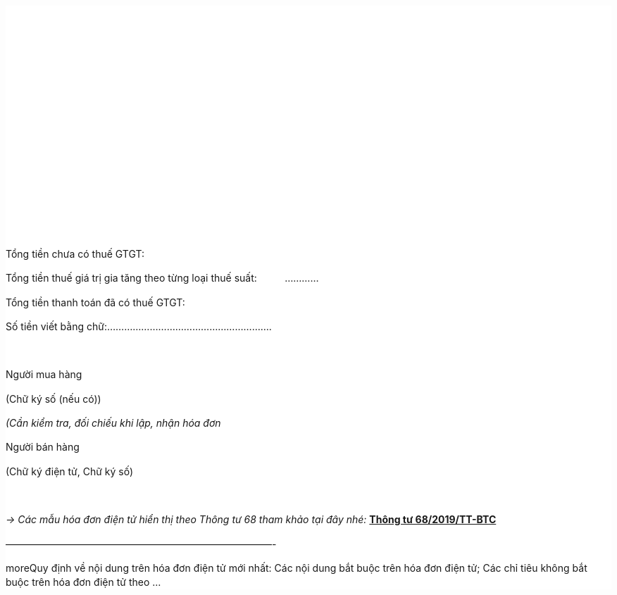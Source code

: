  



 

 

 

 

 

 

 

 

 



Tổng tiền chưa có thuế GTGT:



Tổng tiền thuế giá trị gia tăng theo từng loại thuế suất:          …………



Tổng tiền thanh toán đã có thuế GTGT:  

 Số tiền viết bằng chữ:………………………………………………….







 

Người mua hàng  

 (Chữ ký số (nếu có))
   

*(Cần kiểm tra, đối chiếu khi lập, nhận hóa đơn*



  

Người bán hàng  

 (Chữ ký điện tử, Chữ ký số)  

  








  

*-> Các mẫu hóa đơn điện tử hiển thị theo Thông tư 68 tham khảo tại đây nhé:* **[Thông tư 68/2019/TT-BTC](# "Thông tư 68 quy định về hóa đơn điện tử")**



  

———————————————————————————-


moreQuy định về nội dung trên hóa đơn điện tử mới nhất: Các nội dung bắt buộc trên hóa đơn điện tử; Các chỉ tiêu không bắt buộc trên hóa đơn điện tử theo …

